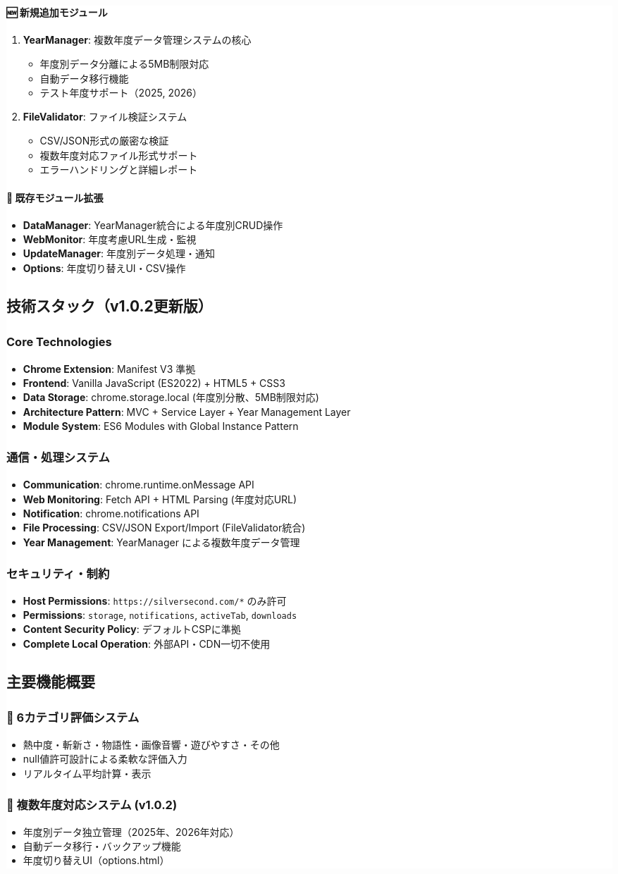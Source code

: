 #### 🆕 新規追加モジュール
1. **YearManager**: 複数年度データ管理システムの核心
   - 年度別データ分離による5MB制限対応
   - 自動データ移行機能
   - テスト年度サポート（2025, 2026）

2. **FileValidator**: ファイル検証システム
   - CSV/JSON形式の厳密な検証
   - 複数年度対応ファイル形式サポート
   - エラーハンドリングと詳細レポート

#### 🔄 既存モジュール拡張
- **DataManager**: YearManager統合による年度別CRUD操作
- **WebMonitor**: 年度考慮URL生成・監視
- **UpdateManager**: 年度別データ処理・通知
- **Options**: 年度切り替えUI・CSV操作

## 技術スタック（v1.0.2更新版）

### Core Technologies
- **Chrome Extension**: Manifest V3 準拠
- **Frontend**: Vanilla JavaScript (ES2022) + HTML5 + CSS3
- **Data Storage**: chrome.storage.local (年度別分散、5MB制限対応)
- **Architecture Pattern**: MVC + Service Layer + Year Management Layer
- **Module System**: ES6 Modules with Global Instance Pattern

### 通信・処理システム
- **Communication**: chrome.runtime.onMessage API
- **Web Monitoring**: Fetch API + HTML Parsing (年度対応URL)
- **Notification**: chrome.notifications API
- **File Processing**: CSV/JSON Export/Import (FileValidator統合)
- **Year Management**: YearManager による複数年度データ管理

### セキュリティ・制約
- **Host Permissions**: `https://silversecond.com/*` のみ許可
- **Permissions**: `storage`, `notifications`, `activeTab`, `downloads`
- **Content Security Policy**: デフォルトCSPに準拠
- **Complete Local Operation**: 外部API・CDN一切不使用

## 主要機能概要

### 🎯 6カテゴリ評価システム
- 熱中度・斬新さ・物語性・画像音響・遊びやすさ・その他
- null値許可設計による柔軟な評価入力
- リアルタイム平均計算・表示

### 📅 複数年度対応システム (v1.0.2)
- 年度別データ独立管理（2025年、2026年対応）
- 自動データ移行・バックアップ機能
- 年度切り替えUI（options.html）
